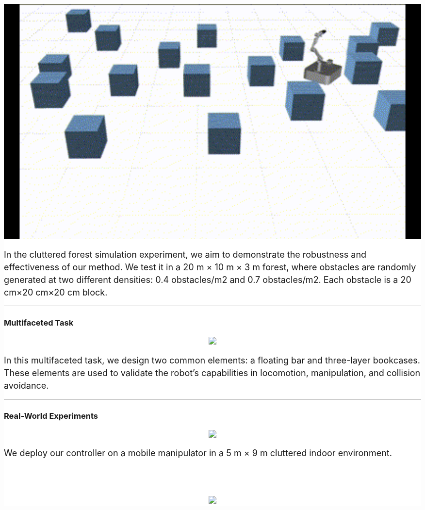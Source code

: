 <img src="./readme_doc/exp1.gif" width=100%>
</p>

<font size=4>
In the cluttered forest simulation experiment, we aim to demonstrate the robustness and effectiveness of our method. We test it in a 20 m × 10 m × 3 m forest, where obstacles are randomly generated at two different densities: 0.4 obstacles/m2 and 0.7 obstacles/m2. Each obstacle is a 20 cm×20 cm×20 cm block.
</font>

---

### Multifaceted Task 
<p align ="center">
<img src="./readme_doc/task2.gif" width=100%>
</p>
<font size=4>
In this multifaceted task, we design two common elements: a floating bar and three-layer bookcases. These elements are used to validate the robot’s capabilities in locomotion, manipulation, and collision avoidance. 
</font>

---

### Real-World Experiments  
<p align ="center">
<img src="./readme_doc/real_world.gif" width=100%>
</p>
<font size=4>
We deploy our controller on a mobile manipulator in a 5 m × 9 m cluttered indoor environment.
</font>

</br>
</br>
</br>
</br>

<p align ="center">
<img src="./readme_doc/task3.gif" width=100%>
</p>
